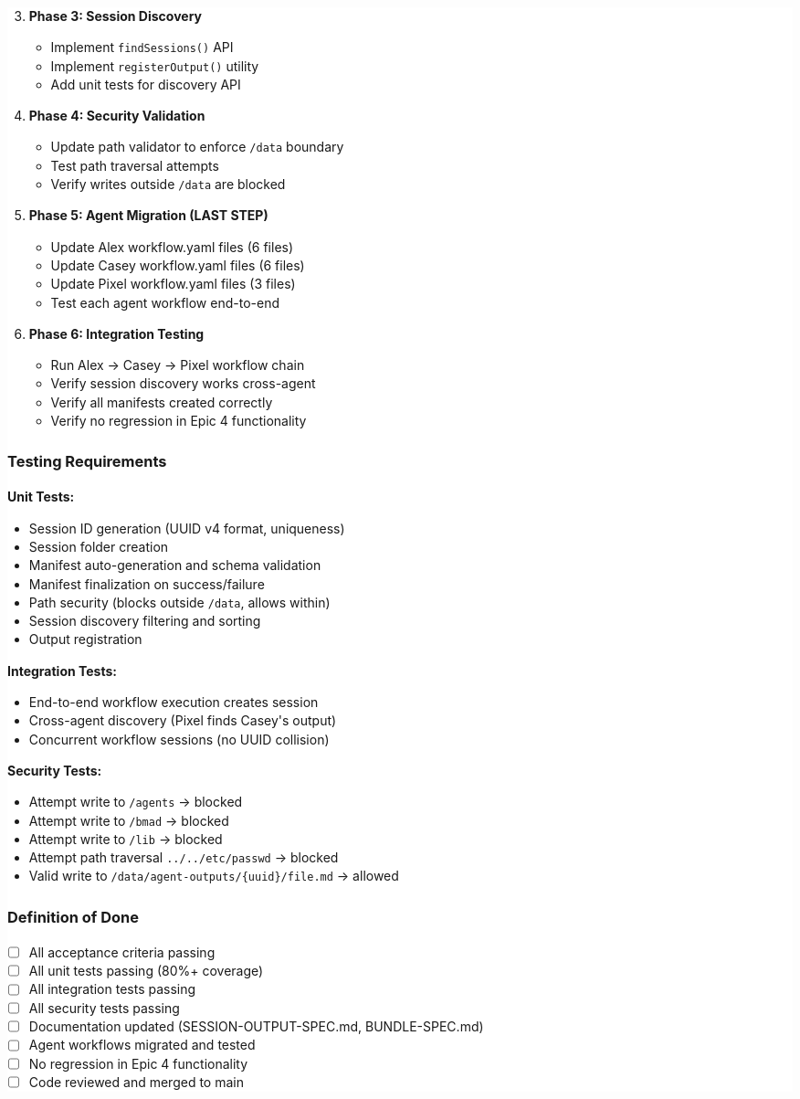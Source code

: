 3. **Phase 3: Session Discovery**
   - Implement `findSessions()` API
   - Implement `registerOutput()` utility
   - Add unit tests for discovery API

4. **Phase 4: Security Validation**
   - Update path validator to enforce `/data` boundary
   - Test path traversal attempts
   - Verify writes outside `/data` are blocked

5. **Phase 5: Agent Migration (LAST STEP)**
   - Update Alex workflow.yaml files (6 files)
   - Update Casey workflow.yaml files (6 files)
   - Update Pixel workflow.yaml files (3 files)
   - Test each agent workflow end-to-end

6. **Phase 6: Integration Testing**
   - Run Alex → Casey → Pixel workflow chain
   - Verify session discovery works cross-agent
   - Verify all manifests created correctly
   - Verify no regression in Epic 4 functionality

### Testing Requirements

**Unit Tests:**
- Session ID generation (UUID v4 format, uniqueness)
- Session folder creation
- Manifest auto-generation and schema validation
- Manifest finalization on success/failure
- Path security (blocks outside `/data`, allows within)
- Session discovery filtering and sorting
- Output registration

**Integration Tests:**
- End-to-end workflow execution creates session
- Cross-agent discovery (Pixel finds Casey's output)
- Concurrent workflow sessions (no UUID collision)

**Security Tests:**
- Attempt write to `/agents` → blocked
- Attempt write to `/bmad` → blocked
- Attempt write to `/lib` → blocked
- Attempt path traversal `../../etc/passwd` → blocked
- Valid write to `/data/agent-outputs/{uuid}/file.md` → allowed

### Definition of Done

- [ ] All acceptance criteria passing
- [ ] All unit tests passing (80%+ coverage)
- [ ] All integration tests passing
- [ ] All security tests passing
- [ ] Documentation updated (SESSION-OUTPUT-SPEC.md, BUNDLE-SPEC.md)
- [ ] Agent workflows migrated and tested
- [ ] No regression in Epic 4 functionality
- [ ] Code reviewed and merged to main
